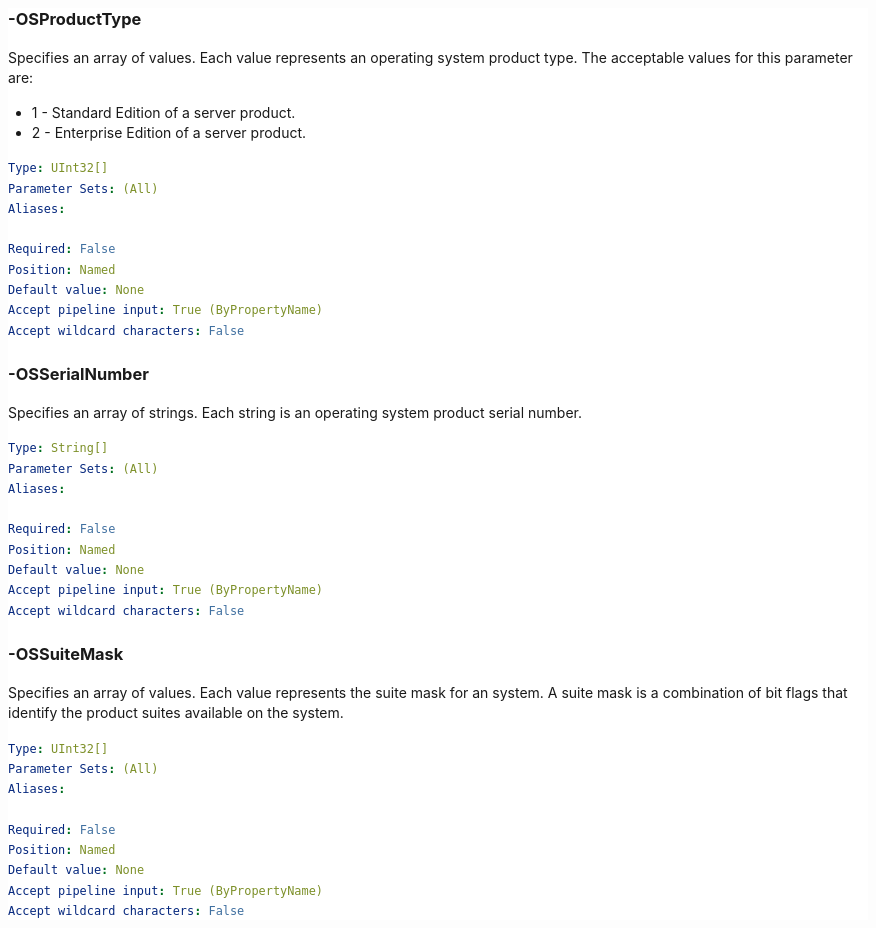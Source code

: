 ### -OSProductType
Specifies an array of values.
Each value represents an operating system product type.
The acceptable values for this parameter are:

- 1 - Standard Edition of a server product. 
- 2 - Enterprise Edition of a server product.

```yaml
Type: UInt32[]
Parameter Sets: (All)
Aliases: 

Required: False
Position: Named
Default value: None
Accept pipeline input: True (ByPropertyName)
Accept wildcard characters: False
```

### -OSSerialNumber
Specifies an array of strings.
Each string is an operating system product serial number.

```yaml
Type: String[]
Parameter Sets: (All)
Aliases: 

Required: False
Position: Named
Default value: None
Accept pipeline input: True (ByPropertyName)
Accept wildcard characters: False
```

### -OSSuiteMask
Specifies an array of values.
Each value represents the suite mask for an system.
A suite mask is a combination of bit flags that identify the product suites available on the system.

```yaml
Type: UInt32[]
Parameter Sets: (All)
Aliases: 

Required: False
Position: Named
Default value: None
Accept pipeline input: True (ByPropertyName)
Accept wildcard characters: False
```
